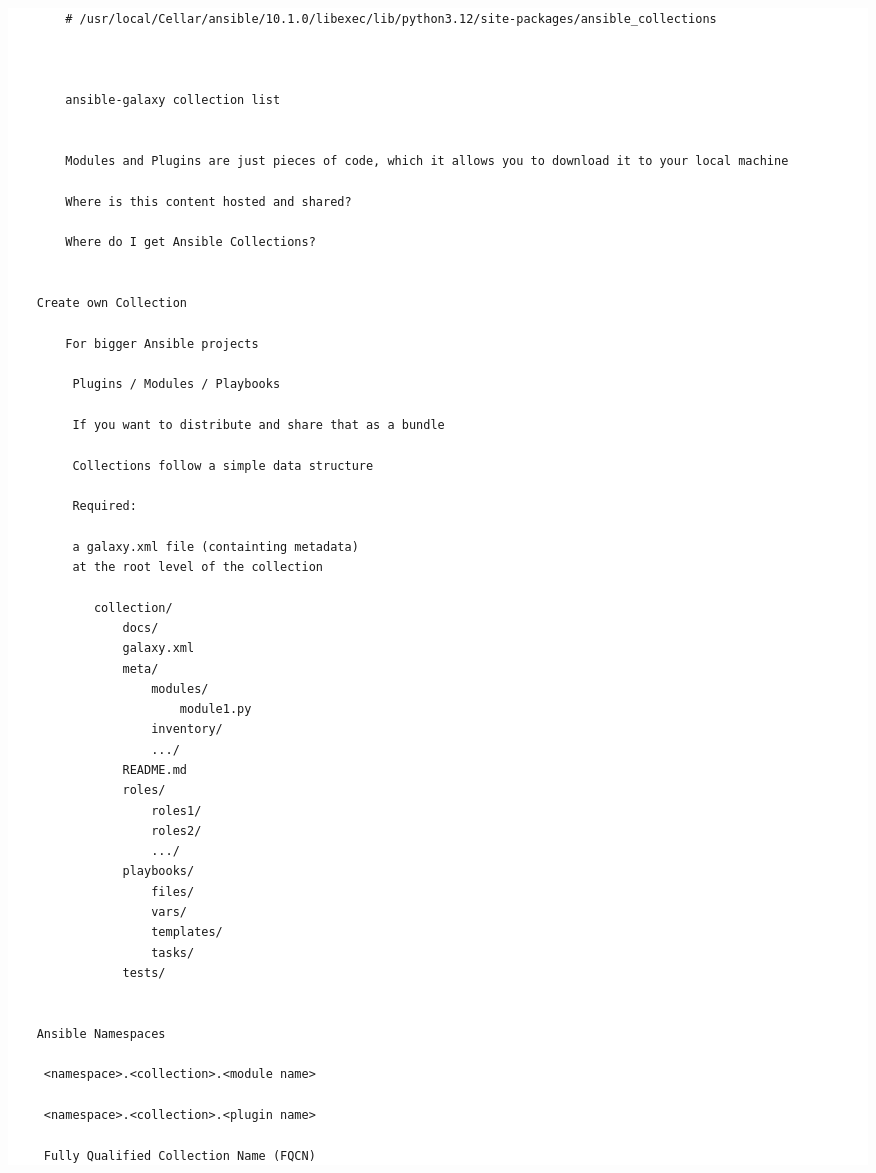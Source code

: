             # /usr/local/Cellar/ansible/10.1.0/libexec/lib/python3.12/site-packages/ansible_collections



            ansible-galaxy collection list


            Modules and Plugins are just pieces of code, which it allows you to download it to your local machine

            Where is this content hosted and shared?

            Where do I get Ansible Collections?


        Create own Collection

            For bigger Ansible projects

             Plugins / Modules / Playbooks

             If you want to distribute and share that as a bundle

             Collections follow a simple data structure
             
             Required:

             a galaxy.xml file (containting metadata)
             at the root level of the collection

                collection/
                    docs/
                    galaxy.xml
                    meta/
                        modules/
                            module1.py
                        inventory/
                        .../
                    README.md
                    roles/
                        roles1/
                        roles2/
                        .../
                    playbooks/
                        files/
                        vars/
                        templates/
                        tasks/
                    tests/


        Ansible Namespaces

         <namespace>.<collection>.<module name>

         <namespace>.<collection>.<plugin name>

         Fully Qualified Collection Name (FQCN)
